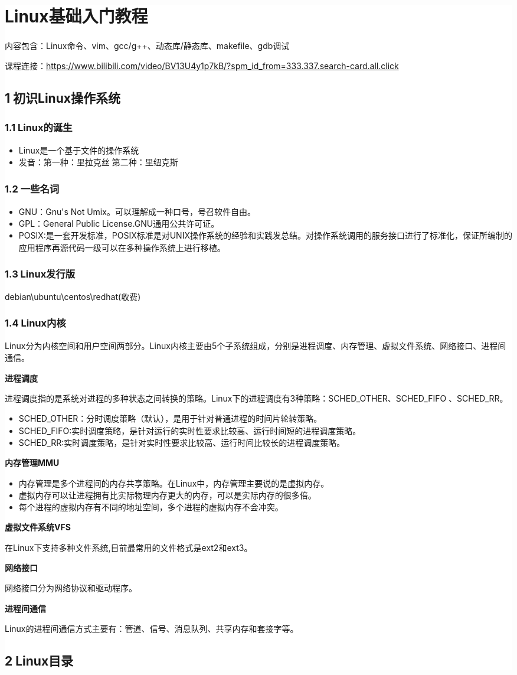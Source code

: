 # Linux基础入门教程

内容包含：Linux命令、vim、gcc/g++、动态库/静态库、makefile、gdb调试

课程连接：https://www.bilibili.com/video/BV13U4y1p7kB/?spm_id_from=333.337.search-card.all.click

## 1 初识Linux操作系统

### 1.1 Linux的诞生

- Linux是一个基于文件的操作系统
- 发音：第一种：里拉克丝 第二种：里纽克斯

### 1.2 一些名词

- GNU：Gnu's Not Umix。可以理解成一种口号，号召软件自由。
- GPL：General Public License.GNU通用公共许可证。
- POSIX:是一套开发标准，POSIX标准是对UNIX操作系统的经验和实践发总结。对操作系统调用的服务接口进行了标准化，保证所编制的应用程序再源代码一级可以在多种操作系统上进行移植。

### 1.3 Linux发行版

debian\ubuntu\centos\redhat(收费)

### 1.4 Linux内核

Linux分为内核空间和用户空间两部分。Linux内核主要由5个子系统组成，分别是进程调度、内存管理、虚拟文件系统、网络接口、进程间通信。

**进程调度**

进程调度指的是系统对进程的多种状态之间转换的策略。Linux下的进程调度有3种策略：SCHED_OTHER、SCHED_FIFO 、SCHED_RR。

- SCHED_OTHER：分时调度策略（默认），是用于针对普通进程的时间片轮转策略。
- SCHED_FIFO:实时调度策略，是针对运行的实时性要求比较高、运行时间短的进程调度策略。
- SCHED_RR:实时调度策略，是针对实时性要求比较高、运行时间比较长的进程调度策略。

**内存管理MMU**

- 内存管理是多个进程间的内存共享策略。在Linux中，内存管理主要说的是虚拟内存。
- 虚拟内存可以让进程拥有比实际物理内存更大的内存，可以是实际内存的很多倍。
- 每个进程的虚拟内存有不同的地址空间，多个进程的虚拟内存不会冲突。

**虚拟文件系统VFS**

在Linux下支持多种文件系统,目前最常用的文件格式是ext2和ext3。

**网络接口**

网络接口分为网络协议和驱动程序。

**进程间通信**

Linux的进程间通信方式主要有：管道、信号、消息队列、共享内存和套接字等。

## 2 Linux目录
